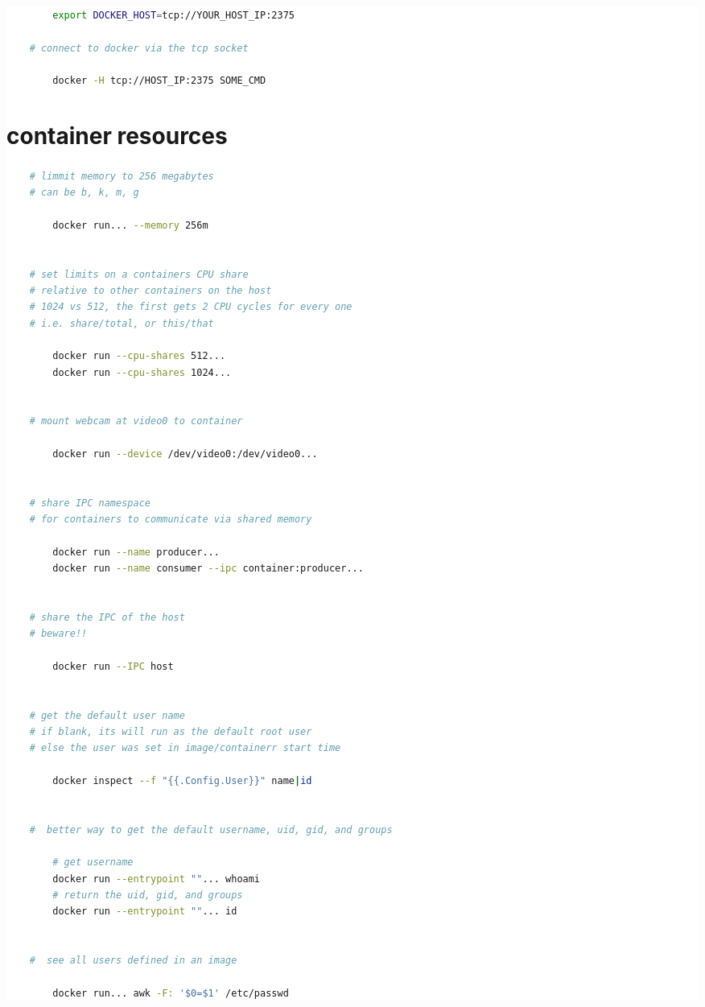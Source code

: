```sh
        export DOCKER_HOST=tcp://YOUR_HOST_IP:2375

    # connect to docker via the tcp socket

        docker -H tcp://HOST_IP:2375 SOME_CMD

```

# container resources

```sh
    # limmit memory to 256 megabytes
    # can be b, k, m, g

        docker run... --memory 256m


    # set limits on a containers CPU share
    # relative to other containers on the host
    # 1024 vs 512, the first gets 2 CPU cycles for every one
    # i.e. share/total, or this/that

        docker run --cpu-shares 512...
        docker run --cpu-shares 1024...


    # mount webcam at video0 to container

        docker run --device /dev/video0:/dev/video0...


    # share IPC namespace
    # for containers to communicate via shared memory

        docker run --name producer...
        docker run --name consumer --ipc container:producer...


    # share the IPC of the host
    # beware!!

        docker run --IPC host


    # get the default user name
    # if blank, its will run as the default root user
    # else the user was set in image/containerr start time

        docker inspect --f "{{.Config.User}}" name|id


    #  better way to get the default username, uid, gid, and groups

        # get username
        docker run --entrypoint ""... whoami
        # return the uid, gid, and groups
        docker run --entrypoint ""... id


    #  see all users defined in an image

        docker run... awk -F: '$0=$1' /etc/passwd
```